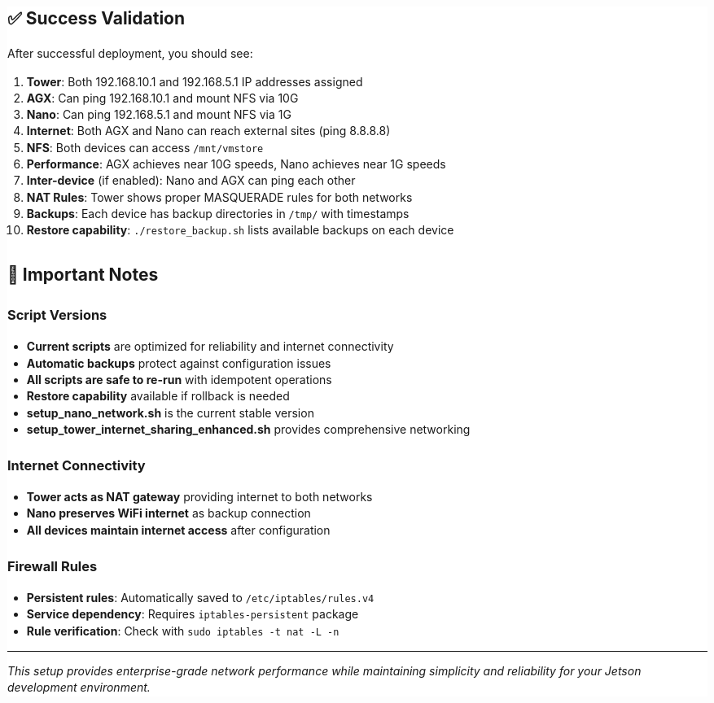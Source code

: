 ## ✅ Success Validation

After successful deployment, you should see:

1. **Tower**: Both 192.168.10.1 and 192.168.5.1 IP addresses assigned
2. **AGX**: Can ping 192.168.10.1 and mount NFS via 10G
3. **Nano**: Can ping 192.168.5.1 and mount NFS via 1G
4. **Internet**: Both AGX and Nano can reach external sites (ping 8.8.8.8)
5. **NFS**: Both devices can access `/mnt/vmstore`
6. **Performance**: AGX achieves near 10G speeds, Nano achieves near 1G speeds
7. **Inter-device** (if enabled): Nano and AGX can ping each other
8. **NAT Rules**: Tower shows proper MASQUERADE rules for both networks
9. **Backups**: Each device has backup directories in `/tmp/` with timestamps
10. **Restore capability**: `./restore_backup.sh` lists available backups on each device

## 🚨 Important Notes

### Script Versions
- **Current scripts** are optimized for reliability and internet connectivity
- **Automatic backups** protect against configuration issues
- **All scripts are safe to re-run** with idempotent operations
- **Restore capability** available if rollback is needed
- **setup_nano_network.sh** is the current stable version
- **setup_tower_internet_sharing_enhanced.sh** provides comprehensive networking

### Internet Connectivity
- **Tower acts as NAT gateway** providing internet to both networks
- **Nano preserves WiFi internet** as backup connection
- **All devices maintain internet access** after configuration

### Firewall Rules
- **Persistent rules**: Automatically saved to `/etc/iptables/rules.v4`
- **Service dependency**: Requires `iptables-persistent` package
- **Rule verification**: Check with `sudo iptables -t nat -L -n`

---

*This setup provides enterprise-grade network performance while maintaining simplicity and reliability for your Jetson development environment.*
